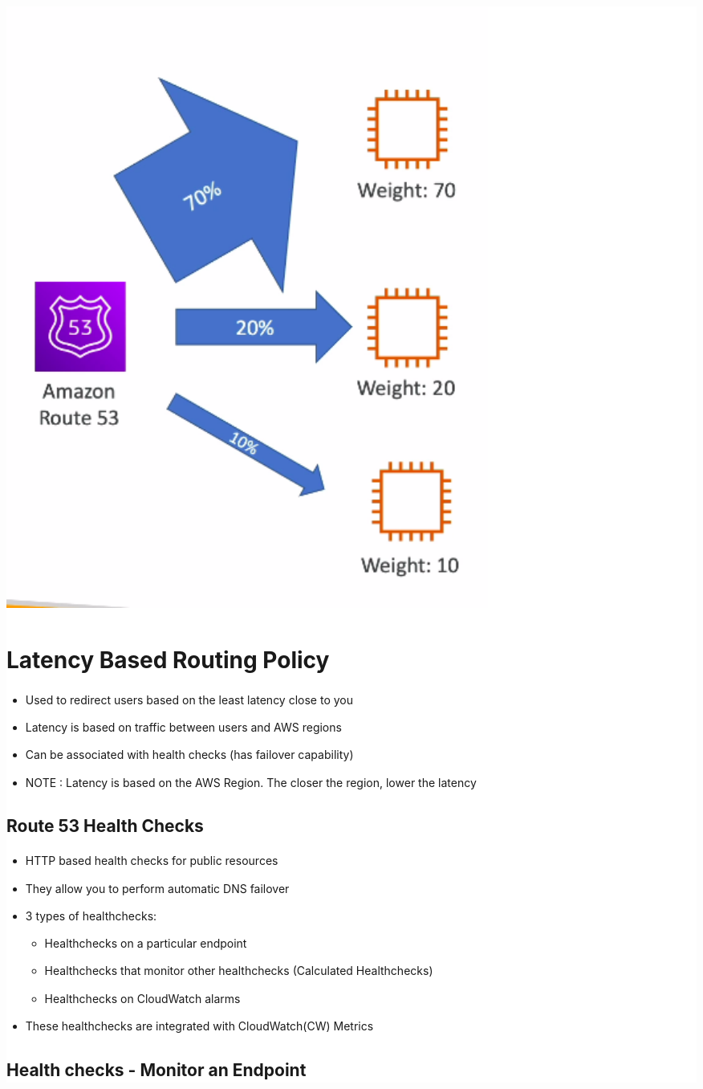 <img src="img/WeightedRoutingPolicy.png" width="600" height="750"/>


# Latency Based Routing Policy

- Used to redirect users based on the least latency close to you

- Latency is based on traffic between users and AWS regions

- Can be associated with health checks (has failover capability)
 
- NOTE : Latency is based on the AWS Region. The closer the region, lower the latency 

## Route 53 Health Checks

- HTTP based health checks for public resources

- They allow you to perform automatic DNS failover

- 3 types of healthchecks:
    
    - Healthchecks on a particular endpoint
    
    - Healthchecks that monitor other healthchecks (Calculated Healthchecks)
    
    - Healthchecks on CloudWatch alarms 

- These healthchecks are integrated with CloudWatch(CW) Metrics

## Health checks - Monitor an Endpoint
